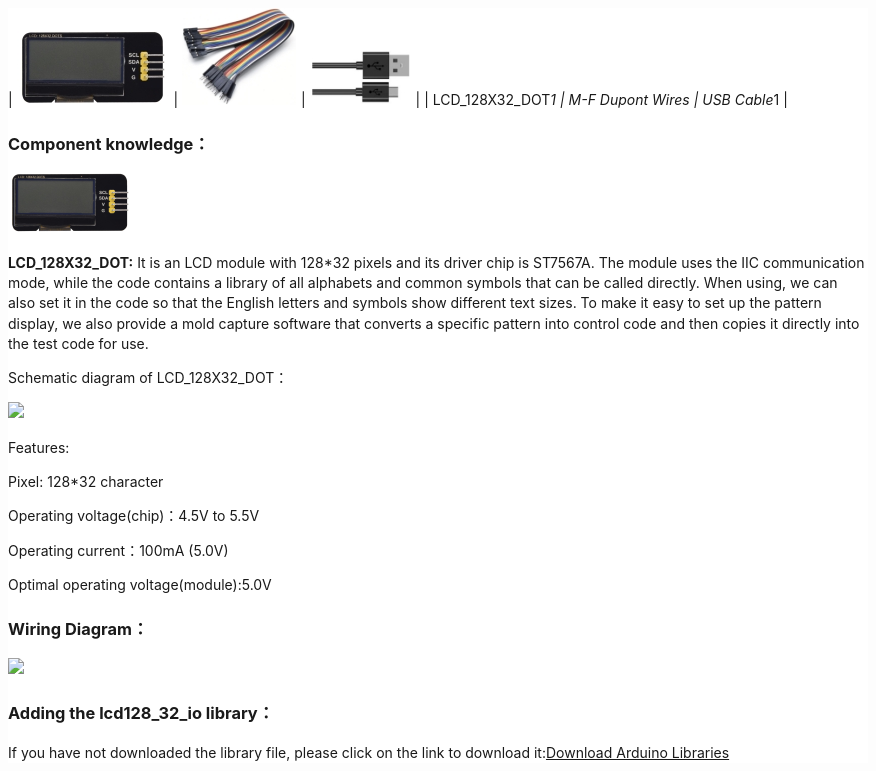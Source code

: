 | ![img](./media/wps104.jpg) | ![img](./media/wps105.jpg) | ![img](./media/wps106.jpg) |
| LCD_128X32_DOT*1           | M-F Dupont Wires           | USB Cable*1                |

### Component knowledge：

![](./media/image-20231109135633063-1699513728379-141.png)

**LCD\_128X32\_DOT:** It is an LCD module with 128\*32 pixels and its driver chip is ST7567A. The module uses the IIC communication mode, while the code contains a library of all alphabets and common symbols that can be called directly. When using, we can also set it in the code so that the English letters and symbols show different text sizes. To make it easy to set up the pattern display, we also provide a mold capture software that converts a specific pattern into control code and then copies it directly into the test code for use.

Schematic diagram of LCD\_128X32\_DOT：

![](/media/5451aed32bc5b7b30fbd5613ad09a65b.png)

Features:

Pixel: 128\*32 character

Operating voltage(chip)：4.5V to 5.5V

Operating current：100mA (5.0V)

Optimal operating voltage(module):5.0V

### Wiring Diagram：

![](/media/072d954dac310add077688398ad59af2.png)

### Adding the lcd128\_32\_io library：

If you have not downloaded the library file, please click on the link to download it:[Download Arduino Libraries](Arduino-Libraries.zip)
